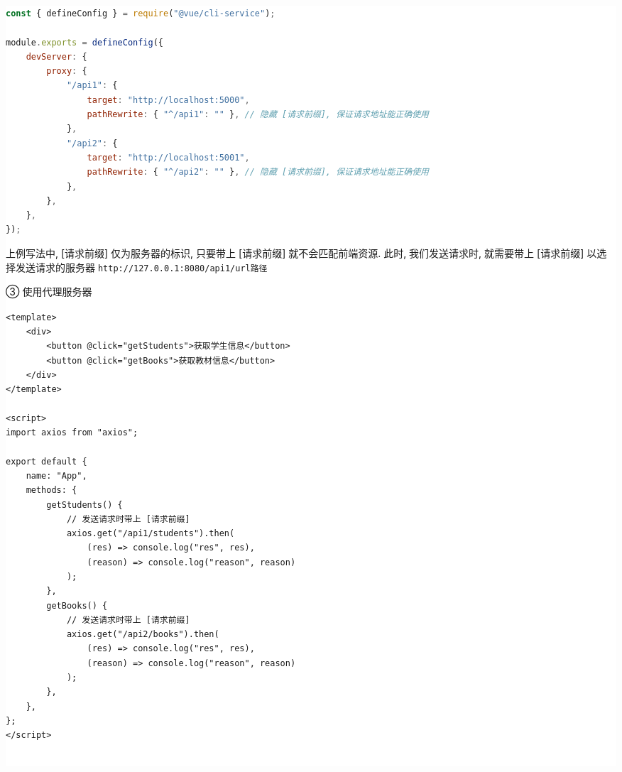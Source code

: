 ```js
const { defineConfig } = require("@vue/cli-service");

module.exports = defineConfig({
    devServer: {
        proxy: {
            "/api1": {
                target: "http://localhost:5000",
                pathRewrite: { "^/api1": "" }, // 隐藏 [请求前缀], 保证请求地址能正确使用
            },
            "/api2": {
                target: "http://localhost:5001",
                pathRewrite: { "^/api2": "" }, // 隐藏 [请求前缀], 保证请求地址能正确使用
            },
        },
    },
});
```

上例写法中, [请求前缀] 仅为服务器的标识, 只要带上 [请求前缀] 就不会匹配前端资源.
此时, 我们发送请求时, 就需要带上 [请求前缀] 以选择发送请求的服务器 `http://127.0.0.1:8080/api1/url路径`

③ 使用代理服务器

```vue
<template>
    <div>
        <button @click="getStudents">获取学生信息</button>
        <button @click="getBooks">获取教材信息</button>
    </div>
</template>

<script>
import axios from "axios";

export default {
    name: "App",
    methods: {
        getStudents() {
            // 发送请求时带上 [请求前缀]
            axios.get("/api1/students").then(
                (res) => console.log("res", res),
                (reason) => console.log("reason", reason)
            );
        },
        getBooks() {
            // 发送请求时带上 [请求前缀]
            axios.get("/api2/books").then(
                (res) => console.log("res", res),
                (reason) => console.log("reason", reason)
            );
        },
    },
};
</script>
```

<br>
